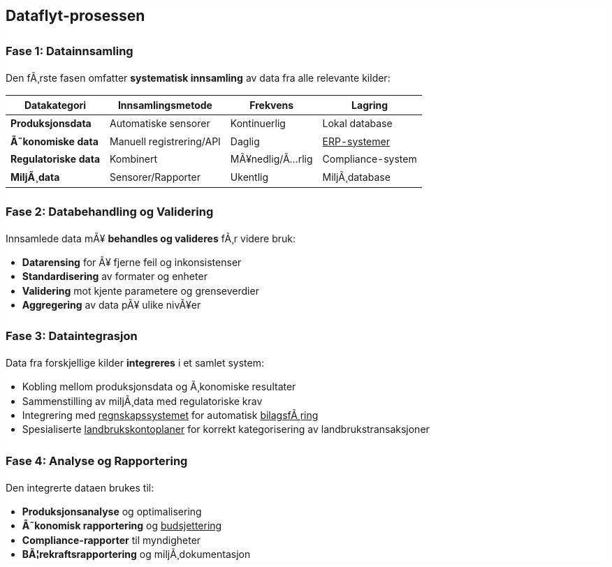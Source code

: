 ## Dataflyt-prosessen

### Fase 1: Datainnsamling

Den fÃ¸rste fasen omfatter **systematisk innsamling** av data fra alle relevante kilder:

| Datakategori | Innsamlingsmetode | Frekvens | Lagring |
|--------------|-------------------|----------|---------|
| **Produksjonsdata** | Automatiske sensorer | Kontinuerlig | Lokal database |
| **Ã˜konomiske data** | Manuell registrering/API | Daglig | [ERP-systemer](/blogs/regnskap/hva-er-erp-system "Hva er ERP-system? Komplett Guide til Enterprise Resource Planning") |
| **Regulatoriske data** | Kombinert | MÃ¥nedlig/Ã…rlig | Compliance-system |
| **MiljÃ¸data** | Sensorer/Rapporter | Ukentlig | MiljÃ¸database |

### Fase 2: Databehandling og Validering

Innsamlede data mÃ¥ **behandles og valideres** fÃ¸r videre bruk:

* **Datarensing** for Ã¥ fjerne feil og inkonsistenser
* **Standardisering** av formater og enheter
* **Validering** mot kjente parametere og grenseverdier
* **Aggregering** av data pÃ¥ ulike nivÃ¥er

### Fase 3: Dataintegrasjon

Data fra forskjellige kilder **integreres** i et samlet system:

* Kobling mellom produksjonsdata og Ã¸konomiske resultater
* Sammenstilling av miljÃ¸data med regulatoriske krav
* Integrering med [regnskapssystemet](/blogs/regnskap/hva-er-bokforing "Hva er BokfÃ¸ring? Komplett Guide til BokfÃ¸ringsprinsipper") for automatisk [bilagsfÃ¸ring](/blogs/regnskap/hva-er-bilagsforing "Hva er BilagsfÃ¸ring? Guide til Korrekt Bilagsregistrering")
* Spesialiserte [landbrukskontoplaner](/blogs/regnskap/landbrukskontoplan "Landbrukskontoplan - Komplett Guide til Regnskap for Landbruk") for korrekt kategorisering av landbrukstransaksjoner

### Fase 4: Analyse og Rapportering

Den integrerte dataen brukes til:

* **Produksjonsanalyse** og optimalisering
* **Ã˜konomisk rapportering** og [budsjettering](/blogs/regnskap/hva-er-budsjettering "Hva er Budsjettering? Komplett Guide til Budsjettplanlegging")
* **Compliance-rapporter** til myndigheter
* **BÃ¦rekraftsrapportering** og miljÃ¸dokumentasjon
